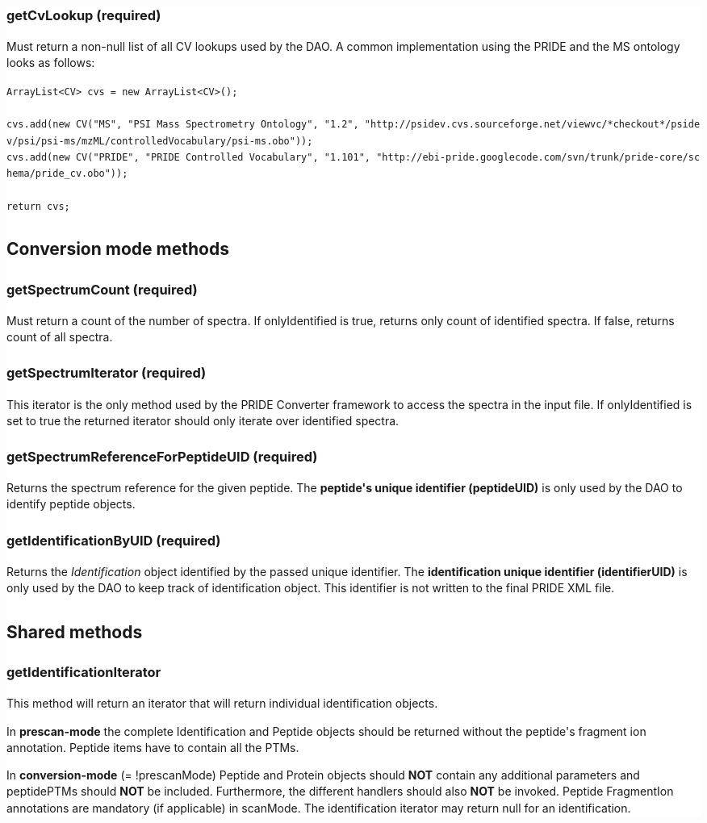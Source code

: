 ### getCvLookup (required) ###

Must return a non-null list of all CV lookups used by the DAO. A common implementation using the PRIDE and the MS ontology looks as follows:
```
ArrayList<CV> cvs = new ArrayList<CV>();

cvs.add(new CV("MS", "PSI Mass Spectrometry Ontology", "1.2", "http://psidev.cvs.sourceforge.net/viewvc/*checkout*/psidev/psi/psi-ms/mzML/controlledVocabulary/psi-ms.obo"));
cvs.add(new CV("PRIDE", "PRIDE Controlled Vocabulary", "1.101", "http://ebi-pride.googlecode.com/svn/trunk/pride-core/schema/pride_cv.obo"));

return cvs;
```

## Conversion mode methods ##

### getSpectrumCount (required) ###

Must return a count of the number of spectra. If onlyIdentified is true, returns only count of identified spectra. If false, returns count of all spectra.

### getSpectrumIterator (required) ###

This iterator is the only method used by the PRIDE Converter framework to access the spectra in the input file. If onlyIdentified is set to true the returned iterator should only iterate over identified spectra.

### getSpectrumReferenceForPeptideUID (required) ###

Returns the spectrum reference for the given peptide. The **peptide's unique identifier (peptideUID)** is only used by the DAO to identify peptide objects.

### getIdentificationByUID (required) ###

Returns the _Identification_ object identified by the passed unique identifier. The **identification unique identifier (identifierUID)** is only used by the DAO to keep track of identification object. This identifier is not written to the final PRIDE XML file.

## Shared methods ##

### getIdentificationIterator ###

This method will return an iterator that will return individual identification objects.

In **prescan-mode** the complete Identification and Peptide objects should be returned without the peptide's fragment ion annotation. Peptide items have to contain all the PTMs.

In **conversion-mode** (= !prescanMode) Peptide and Protein objects should **NOT** contain any additional parameters and peptidePTMs should **NOT** be included. Furthermore, the different handlers should also <b>NOT</b> be invoked. Peptide FragmentIon annotations are mandatory (if applicable) in scanMode. The identification iterator may return null for an identification.
